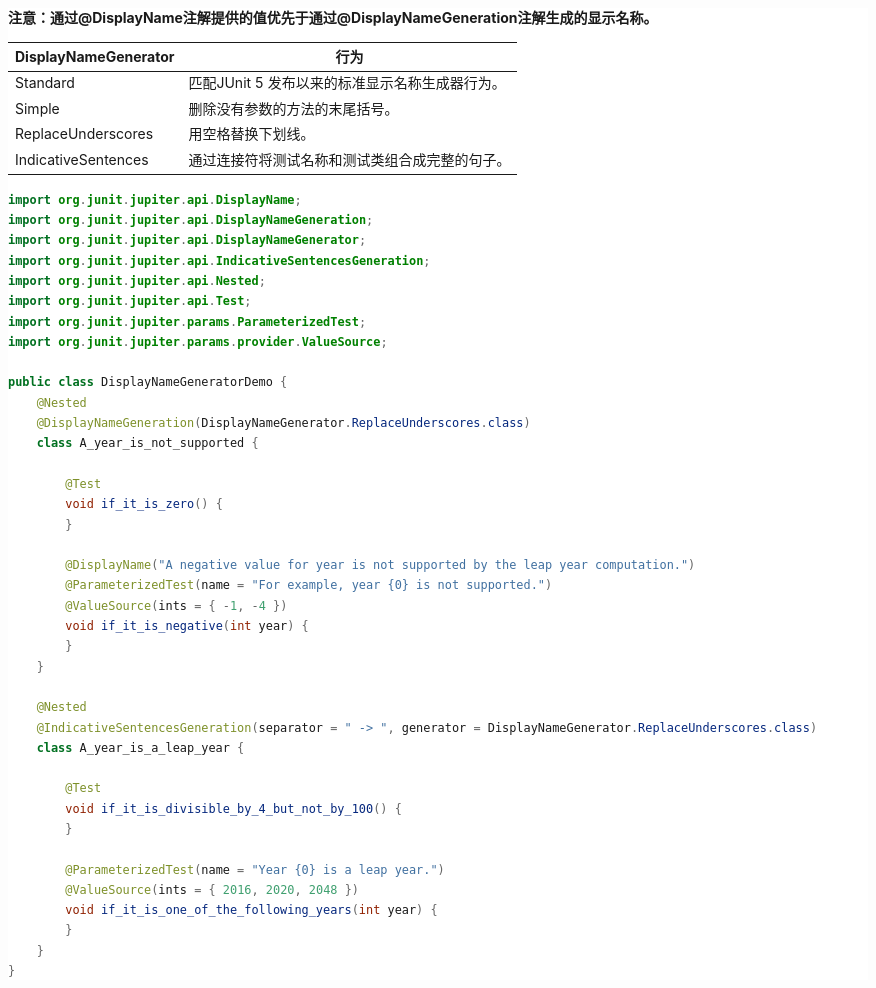   **注意：通过@DisplayName注解提供的值优先于通过@DisplayNameGeneration注解生成的显示名称。**
  
  | DisplayNameGenerator | 行为                          |
  | -------------------- | --------------------------- |
  | Standard             | 匹配JUnit 5 发布以来的标准显示名称生成器行为。 |
  | Simple               | 删除没有参数的方法的末尾括号。             |
  | ReplaceUnderscores   | 用空格替换下划线。                   |
  | IndicativeSentences  | 通过连接符将测试名称和测试类组合成完整的句子。     |
  
  ```java
  import org.junit.jupiter.api.DisplayName;
  import org.junit.jupiter.api.DisplayNameGeneration;
  import org.junit.jupiter.api.DisplayNameGenerator;
  import org.junit.jupiter.api.IndicativeSentencesGeneration;
  import org.junit.jupiter.api.Nested;
  import org.junit.jupiter.api.Test;
  import org.junit.jupiter.params.ParameterizedTest;
  import org.junit.jupiter.params.provider.ValueSource;
  
  public class DisplayNameGeneratorDemo {
      @Nested
      @DisplayNameGeneration(DisplayNameGenerator.ReplaceUnderscores.class)
      class A_year_is_not_supported {
  
          @Test
          void if_it_is_zero() {
          }
  
          @DisplayName("A negative value for year is not supported by the leap year computation.")
          @ParameterizedTest(name = "For example, year {0} is not supported.")
          @ValueSource(ints = { -1, -4 })
          void if_it_is_negative(int year) {
          }
      }
  
      @Nested
      @IndicativeSentencesGeneration(separator = " -> ", generator = DisplayNameGenerator.ReplaceUnderscores.class)
      class A_year_is_a_leap_year {
  
          @Test
          void if_it_is_divisible_by_4_but_not_by_100() {
          }
  
          @ParameterizedTest(name = "Year {0} is a leap year.")
          @ValueSource(ints = { 2016, 2020, 2048 })
          void if_it_is_one_of_the_following_years(int year) {
          }
      }
  }
  ```
  